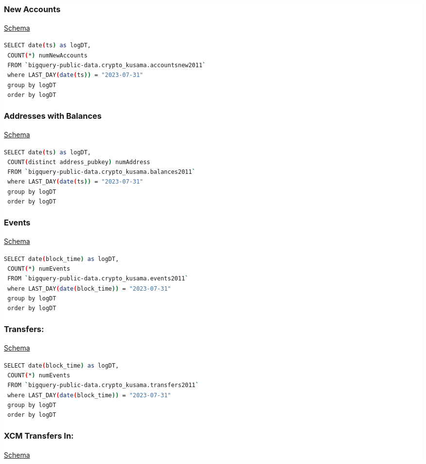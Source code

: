 ### New Accounts 

[Schema](https://github.com/colorfulnotion/substrate-etl/blob/main/schema/accountsnew.json)

```bash
SELECT date(ts) as logDT, 
 COUNT(*) numNewAccounts 
 FROM `bigquery-public-data.crypto_kusama.accountsnew2011` 
 where LAST_DAY(date(ts)) = "2023-07-31" 
 group by logDT
 order by logDT
```

### Addresses with Balances 

[Schema](https://github.com/colorfulnotion/substrate-etl/blob/main/schema/balances.json)

```bash
SELECT date(ts) as logDT,
 COUNT(distinct address_pubkey) numAddress 
 FROM `bigquery-public-data.crypto_kusama.balances2011` 
 where LAST_DAY(date(ts)) = "2023-07-31" 
 group by logDT 
 order by logDT
```

### Events 

[Schema](https://github.com/colorfulnotion/substrate-etl/blob/main/schema/events.json)

```bash
SELECT date(block_time) as logDT, 
 COUNT(*) numEvents 
 FROM `bigquery-public-data.crypto_kusama.events2011` 
 where LAST_DAY(date(block_time)) = "2023-07-31" 
 group by logDT 
 order by logDT
```

### Transfers:

[Schema](https://github.com/colorfulnotion/substrate-etl/blob/main/schema/transfers.json)

```bash
SELECT date(block_time) as logDT, 
 COUNT(*) numEvents 
 FROM `bigquery-public-data.crypto_kusama.transfers2011` 
 where LAST_DAY(date(block_time)) = "2023-07-31" 
 group by logDT 
 order by logDT
```

### XCM Transfers In: 

[Schema](https://github.com/colorfulnotion/substrate-etl/blob/main/schema/xcmtransfers.json)
